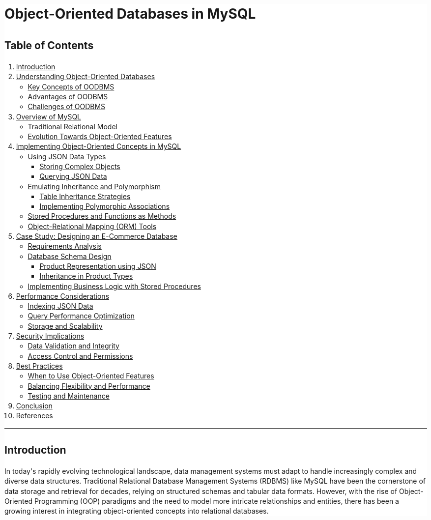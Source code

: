# Object-Oriented Databases in MySQL

## Table of Contents
1. [Introduction](#introduction)
2. [Understanding Object-Oriented Databases](#understanding-object-oriented-databases)
    - [Key Concepts of OODBMS](#key-concepts-of-oodbms)
    - [Advantages of OODBMS](#advantages-of-oodbms)
    - [Challenges of OODBMS](#challenges-of-oodbms)
3. [Overview of MySQL](#overview-of-mysql)
    - [Traditional Relational Model](#traditional-relational-model)
    - [Evolution Towards Object-Oriented Features](#evolution-towards-object-oriented-features)
4. [Implementing Object-Oriented Concepts in MySQL](#implementing-object-oriented-concepts-in-mysql)
    - [Using JSON Data Types](#using-json-data-types)
        - [Storing Complex Objects](#storing-complex-objects)
        - [Querying JSON Data](#querying-json-data)
    - [Emulating Inheritance and Polymorphism](#emulating-inheritance-and-polymorphism)
        - [Table Inheritance Strategies](#table-inheritance-strategies)
        - [Implementing Polymorphic Associations](#implementing-polymorphic-associations)
    - [Stored Procedures and Functions as Methods](#stored-procedures-and-functions-as-methods)
    - [Object-Relational Mapping (ORM) Tools](#object-relational-mapping-orm-tools)
5. [Case Study: Designing an E-Commerce Database](#case-study-designing-an-e-commerce-database)
    - [Requirements Analysis](#requirements-analysis)
    - [Database Schema Design](#database-schema-design)
        - [Product Representation using JSON](#product-representation-using-json)
        - [Inheritance in Product Types](#inheritance-in-product-types)
    - [Implementing Business Logic with Stored Procedures](#implementing-business-logic-with-stored-procedures)
6. [Performance Considerations](#performance-considerations)
    - [Indexing JSON Data](#indexing-json-data)
    - [Query Performance Optimization](#query-performance-optimization)
    - [Storage and Scalability](#storage-and-scalability)
7. [Security Implications](#security-implications)
    - [Data Validation and Integrity](#data-validation-and-integrity)
    - [Access Control and Permissions](#access-control-and-permissions)
8. [Best Practices](#best-practices)
    - [When to Use Object-Oriented Features](#when-to-use-object-oriented-features)
    - [Balancing Flexibility and Performance](#balancing-flexibility-and-performance)
    - [Testing and Maintenance](#testing-and-maintenance)
9. [Conclusion](#conclusion)
10. [References](#references)

---

## Introduction

In today's rapidly evolving technological landscape, data management systems must adapt to handle increasingly complex and diverse data structures. Traditional Relational Database Management Systems (RDBMS) like MySQL have been the cornerstone of data storage and retrieval for decades, relying on structured schemas and tabular data formats. However, with the rise of Object-Oriented Programming (OOP) paradigms and the need to model more intricate relationships and entities, there has been a growing interest in integrating object-oriented concepts into relational databases.

